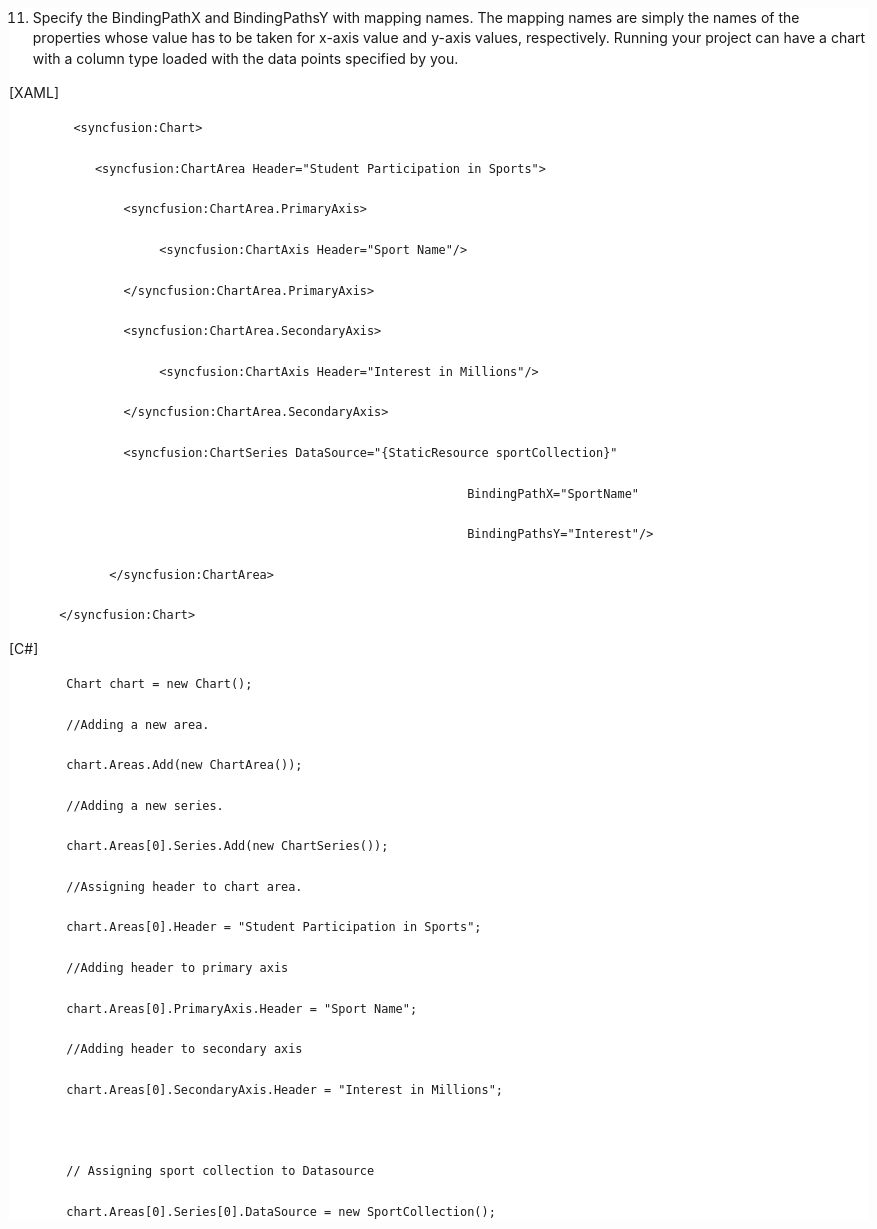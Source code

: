 
11. Specify the BindingPathX and BindingPathsY with mapping names. The mapping names are simply the names of the properties whose value has to be taken for x-axis value and y-axis values, respectively. Running your project can have a chart with a column type loaded with the data points specified by you.

[XAML]

             <syncfusion:Chart>

                <syncfusion:ChartArea Header="Student Participation in Sports">

                    <syncfusion:ChartArea.PrimaryAxis>

                         <syncfusion:ChartAxis Header="Sport Name"/>

                    </syncfusion:ChartArea.PrimaryAxis>

                    <syncfusion:ChartArea.SecondaryAxis>

                         <syncfusion:ChartAxis Header="Interest in Millions"/>

                    </syncfusion:ChartArea.SecondaryAxis>

                    <syncfusion:ChartSeries DataSource="{StaticResource sportCollection}"

                                                                    BindingPathX="SportName" 

                                                                    BindingPathsY="Interest"/>        

                  </syncfusion:ChartArea>

           </syncfusion:Chart>



[C#]

            Chart chart = new Chart();

            //Adding a new area.

            chart.Areas.Add(new ChartArea());

            //Adding a new series.

            chart.Areas[0].Series.Add(new ChartSeries());

            //Assigning header to chart area.

            chart.Areas[0].Header = "Student Participation in Sports";

            //Adding header to primary axis

            chart.Areas[0].PrimaryAxis.Header = "Sport Name";

            //Adding header to secondary axis

            chart.Areas[0].SecondaryAxis.Header = "Interest in Millions";



            // Assigning sport collection to Datasource 

            chart.Areas[0].Series[0].DataSource = new SportCollection();
